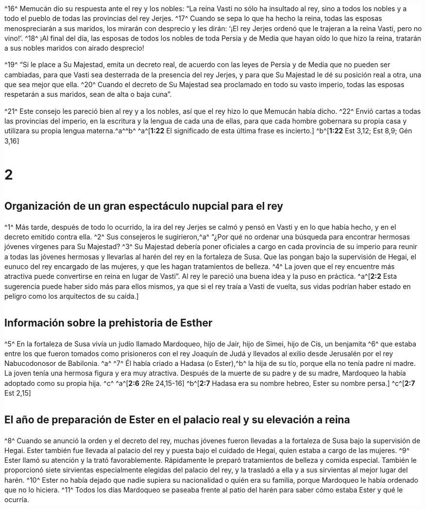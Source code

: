 ^16^ Memucán dio su respuesta ante el rey y los nobles: “La reina Vasti no sólo ha insultado al rey, sino a todos los nobles y a todo el pueblo de todas las provincias del rey Jerjes. ^17^ Cuando se sepa lo que ha hecho la reina, todas las esposas menospreciarán a sus maridos, los mirarán con desprecio y les dirán: ‘¡El rey Jerjes ordenó que le trajeran a la reina Vasti, pero no vino!’. ^18^ ¡Al final del día, las esposas de todos los nobles de toda Persia y de Media que hayan oído lo que hizo la reina, tratarán a sus nobles maridos con airado desprecio! 

^19^ “Si le place a Su Majestad, emita un decreto real, de acuerdo con las leyes de Persia y de Media que no pueden ser cambiadas, para que Vasti sea desterrada de la presencia del rey Jerjes, y para que Su Majestad le dé su posición real a otra, una que sea mejor que ella. ^20^ Cuando el decreto de Su Majestad sea proclamado en todo su vasto imperio, todas las esposas respetarán a sus maridos, sean de alta o baja cuna”. 

^21^ Este consejo les pareció bien al rey y a los nobles, así que el rey hizo lo que Memucán había dicho. ^22^ Envió cartas a todas las provincias del imperio, en la escritura y la lengua de cada una de ellas, para que cada hombre gobernara su propia casa y utilizara su propia lengua materna.^a^^b^ 
^a^[**1:22** El significado de esta última frase es incierto.] ^b^[**1:22** Est 3,12; Est 8,9; Gén 3,16]

# 2 
## Organización de un gran espectáculo nupcial para el rey
^1^ Más tarde, después de todo lo ocurrido, la ira del rey Jerjes se calmó y pensó en Vasti y en lo que había hecho, y en el decreto emitido contra ella. ^2^ Sus consejeros le sugirieron,^a^ “¿Por qué no ordenar una búsqueda para encontrar hermosas jóvenes vírgenes para Su Majestad? ^3^ Su Majestad debería poner oficiales a cargo en cada provincia de su imperio para reunir a todas las jóvenes hermosas y llevarlas al harén del rey en la fortaleza de Susa. Que las pongan bajo la supervisión de Hegai, el eunuco del rey encargado de las mujeres, y que les hagan tratamientos de belleza. ^4^ La joven que el rey encuentre más atractiva puede convertirse en reina en lugar de Vasti”. Al rey le pareció una buena idea y la puso en práctica. 
^a^[**2:2** Esta sugerencia puede haber sido más para ellos mismos, ya que si el rey traía a Vasti de vuelta, sus vidas podrían haber estado en peligro como los arquitectos de su caída.]

## Información sobre la prehistoria de Esther
^5^ En la fortaleza de Susa vivía un judío llamado Mardoqueo, hijo de Jair, hijo de Simei, hijo de Cis, un benjamita ^6^ que estaba entre los que fueron tomados como prisioneros con el rey Joaquín de Judá y llevados al exilio desde Jerusalén por el rey Nabucodonosor de Babilonia. ^a^ ^7^ Él había criado a Hadasa (o Ester),^b^ la hija de su tío, porque ella no tenía padre ni madre. La joven tenía una hermosa figura y era muy atractiva. Después de la muerte de su padre y de su madre, Mardoqueo la había adoptado como su propia hija. ^c^ 
^a^[**2:6** 2Re 24,15-16] ^b^[**2:7** Hadasa era su nombre hebreo, Ester su nombre persa.] ^c^[**2:7** Est 2,15]

## El año de preparación de Ester en el palacio real y su elevación a reina
^8^ Cuando se anunció la orden y el decreto del rey, muchas jóvenes fueron llevadas a la fortaleza de Susa bajo la supervisión de Hegai. Ester también fue llevada al palacio del rey y puesta bajo el cuidado de Hegai, quien estaba a cargo de las mujeres. ^9^ Ester llamó su atención y la trató favorablemente. Rápidamente le preparó tratamientos de belleza y comida especial. También le proporcionó siete sirvientas especialmente elegidas del palacio del rey, y la trasladó a ella y a sus sirvientas al mejor lugar del harén. ^10^ Ester no había dejado que nadie supiera su nacionalidad o quién era su familia, porque Mardoqueo le había ordenado que no lo hiciera. ^11^ Todos los días Mardoqueo se paseaba frente al patio del harén para saber cómo estaba Ester y qué le ocurría. 
